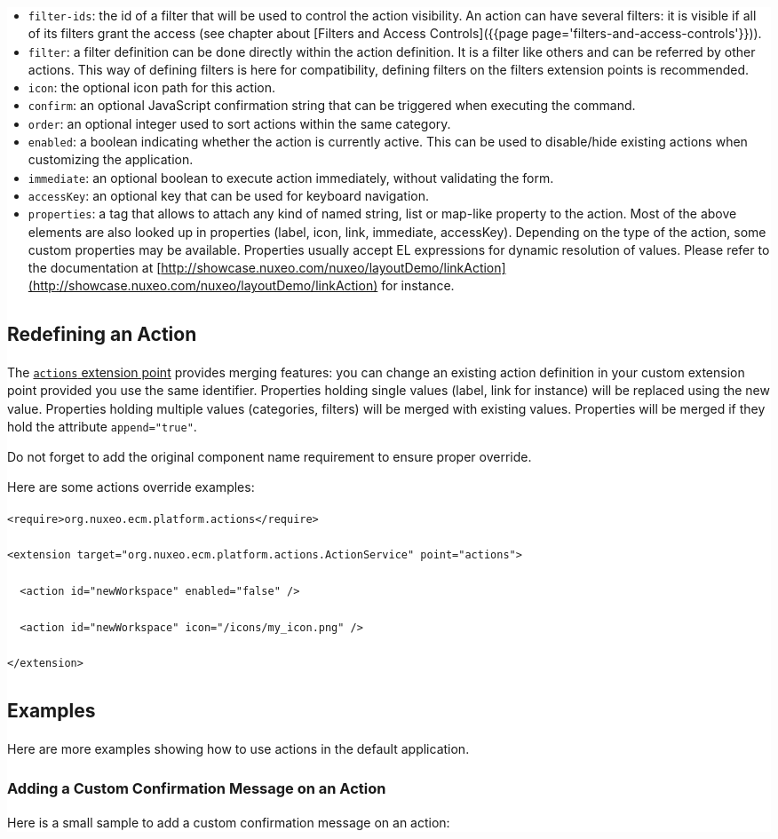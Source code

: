 *   `filter-ids`: the id of a filter that will be used to control the action visibility. An action can have several filters: it is visible if all of its filters grant the access (see chapter about [Filters and Access Controls]({{page page='filters-and-access-controls'}})).
*   `filter`: a filter definition can be done directly within the action definition. It is a filter like others and can be referred by other actions. This way of defining filters is here for compatibility, defining filters on the filters extension points is recommended.
*   `icon`: the optional icon path for this action.
*   `confirm`: an optional JavaScript confirmation string that can be triggered when executing the command.
*   `order`: an optional integer used to sort actions within the same category.
*   `enabled`: a boolean indicating whether the action is currently active. This can be used to disable/hide existing actions when customizing the application.
*   `immediate`: an optional boolean to execute action immediately, without validating the form.
*   `accessKey`: an optional key that can be used for keyboard navigation.
*   `properties`: a tag that allows to attach any kind of named string, list or map-like property to the action. Most of the above elements are also looked up in properties (label, icon, link, immediate, accessKey). Depending on the type of the action, some custom properties may be available. Properties usually accept EL expressions for dynamic resolution of values. Please refer to the documentation at [http://showcase.nuxeo.com/nuxeo/layoutDemo/linkAction](http://showcase.nuxeo.com/nuxeo/layoutDemo/linkAction) for instance.

## Redefining an Action

The [`actions` extension point](http://explorer.nuxeo.com/nuxeo/site/distribution/current/viewExtensionPoint/org.nuxeo.ecm.platform.actions.ActionService--actions) provides merging features: you can change an existing action definition in your custom extension point provided you use the same identifier. Properties holding single values (label, link for instance) will be replaced using the new value. Properties holding multiple values (categories, filters) will be merged with existing values. Properties will be merged if they hold the attribute `append="true"`.

Do not forget to add the original component name requirement to ensure proper override.

Here are some actions override examples:

```
<require>org.nuxeo.ecm.platform.actions</require>

<extension target="org.nuxeo.ecm.platform.actions.ActionService" point="actions">

  <action id="newWorkspace" enabled="false" />

  <action id="newWorkspace" icon="/icons/my_icon.png" />

</extension>
```

## Examples

Here are more examples showing how to use actions in the default application.

### Adding a Custom Confirmation Message on an Action

Here is a small sample to add a custom confirmation message on an action:
